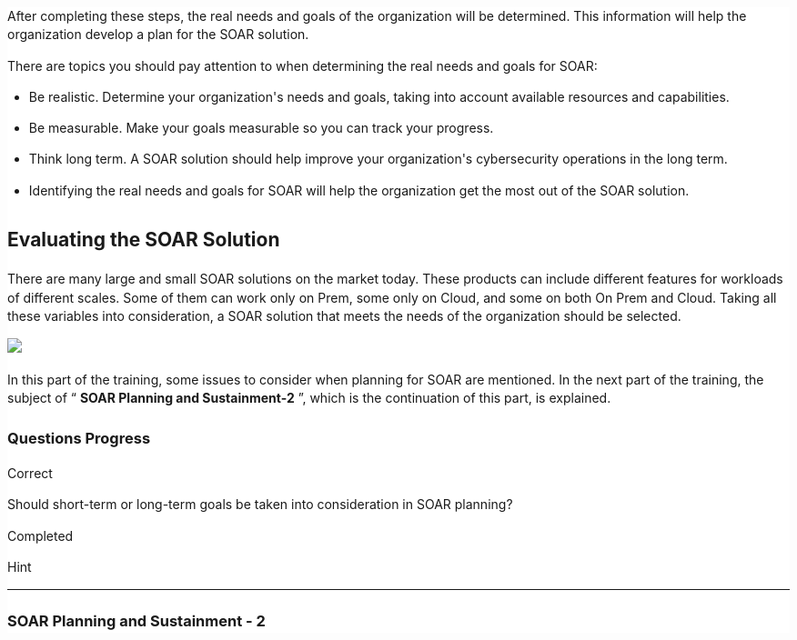 
  

After completing these steps, the real needs and goals of the organization will be determined. This information will help the organization develop a plan for the SOAR solution.

  

There are topics you should pay attention to when determining the real needs and goals for SOAR:

  

- Be realistic. Determine your organization's needs and goals, taking into account available resources and capabilities.

  

- Be measurable. Make your goals measurable so you can track your progress.

  

- Think long term. A SOAR solution should help improve your organization's cybersecurity operations in the long term.

  

- Identifying the real needs and goals for SOAR will help the organization get the most out of the SOAR solution.

  

  

## Evaluating the SOAR Solution

There are many large and small SOAR solutions on the market today. These products can include different features for workloads of different scales. Some of them can work only on Prem, some only on Cloud, and some on both On Prem and Cloud. Taking all these variables into consideration, a SOAR solution that meets the needs of the organization should be selected.

  
  

![](https://letsdefend-images.s3.us-east-2.amazonaws.com/Courses/SOAR+Fundamentals/soar3.png)

  
  

In this part of the training, some issues to consider when planning for SOAR are mentioned. In the next part of the training, the subject of “ **SOAR Planning and Sustainment-2** ”, which is the continuation of this part, is explained.

### Questions Progress

Correct

Should short-term or long-term goals be taken into consideration in SOAR planning?

Completed

Hint


---

### SOAR Planning and Sustainment - 2
